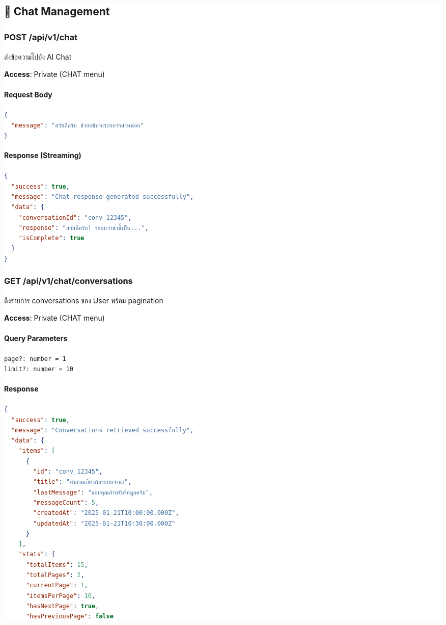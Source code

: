
## 💬 Chat Management

### POST /api/v1/chat

ส่งข้อความไปยัง AI Chat

**Access**: Private (CHAT menu)

#### Request Body

```json
{
  "message": "สวัสดีครับ ช่วยอธิบายระบบจำนำหน่อย"
}
```

#### Response (Streaming)

```json
{
  "success": true,
  "message": "Chat response generated successfully",
  "data": {
    "conversationId": "conv_12345",
    "response": "สวัสดีครับ! ระบบจำนำนี้เป็น...",
    "isComplete": true
  }
}
```

### GET /api/v1/chat/conversations

ดึงรายการ conversations ของ User พร้อม pagination

**Access**: Private (CHAT menu)

#### Query Parameters

```
page?: number = 1
limit?: number = 10
```

#### Response

```json
{
  "success": true,
  "message": "Conversations retrieved successfully",
  "data": {
    "items": [
      {
        "id": "conv_12345",
        "title": "คำถามเกี่ยวกับระบบจำนำ",
        "lastMessage": "ขอบคุณสำหรับข้อมูลครับ",
        "messageCount": 5,
        "createdAt": "2025-01-21T10:00:00.000Z",
        "updatedAt": "2025-01-21T10:30:00.000Z"
      }
    ],
    "stats": {
      "totalItems": 15,
      "totalPages": 2,
      "currentPage": 1,
      "itemsPerPage": 10,
      "hasNextPage": true,
      "hasPreviousPage": false
```
